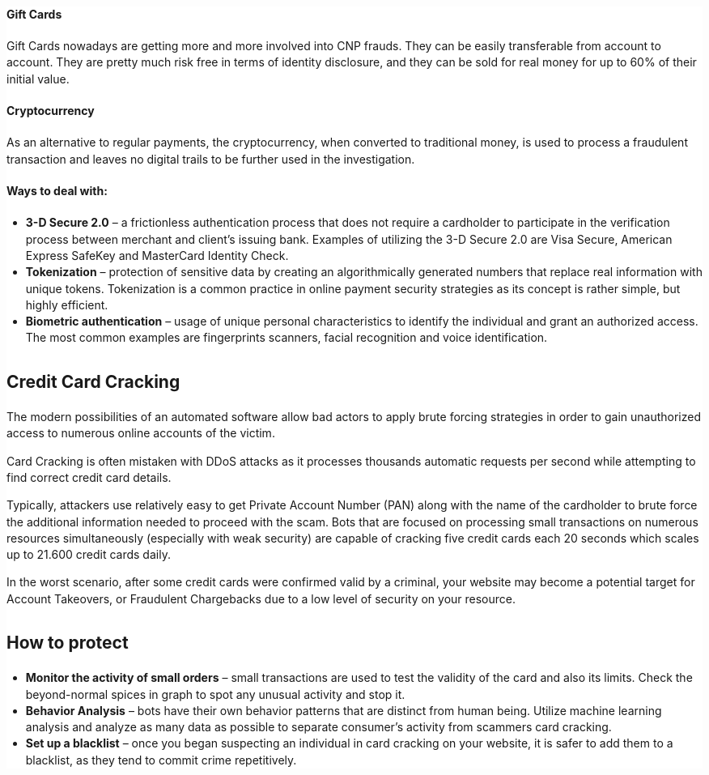 #### Gift Cards

Gift Cards nowadays are getting more and more involved into CNP frauds. They can be easily transferable from account to account. They are pretty much risk free in terms of identity disclosure, and they can be sold for real money for up to 60% of their initial value.

#### Cryptocurrency

As an alternative to regular payments, the cryptocurrency, when converted to traditional money, is used to process a fraudulent transaction and leaves no digital trails to be further used in the investigation.

#### Ways to deal with:

- **3-D Secure 2.0** – a frictionless authentication process that does not require a cardholder to participate in the verification process between merchant and client’s issuing bank. Examples of utilizing the 3-D Secure 2.0 are Visa Secure, American Express SafeKey and MasterCard Identity Check.
- **Tokenization** – protection of sensitive data by creating an algorithmically generated numbers that replace real information with unique tokens. Tokenization is a common practice in online payment security strategies as its concept is rather simple, but highly efficient.
- **Biometric authentication** – usage of unique personal characteristics to identify the individual and grant an authorized access. The most common examples are fingerprints scanners, facial recognition and voice identification.

## Credit Card Cracking

The modern possibilities of an automated software allow bad actors to apply brute forcing strategies in order to gain unauthorized access to numerous online accounts of the victim.

Card Cracking is often mistaken with DDoS attacks as it processes thousands automatic requests per second while attempting to find correct credit card details.

Typically, attackers use relatively easy to get Private Account Number (PAN) along with the name of the cardholder to brute force the additional information needed to proceed with the scam. Bots that are focused on processing small transactions on numerous resources simultaneously (especially with weak security) are capable of cracking five credit cards each 20 seconds which scales up to 21.600 credit cards daily.

In the worst scenario, after some credit cards were confirmed valid by a criminal, your website may become a potential target for Account Takeovers, or Fraudulent Chargebacks due to a low level of security on your resource.

## How to protect

- **Monitor the activity of small orders** – small transactions are used to test the validity of the card and also its limits. Check the beyond-normal spices in graph to spot any unusual activity and stop it.
- **Behavior Analysis** – bots have their own behavior patterns that are distinct from human being. Utilize machine learning analysis and analyze as many data as possible to separate consumer’s activity from scammers card cracking.
- **Set up a blacklist** – once you began suspecting an individual in card cracking on your website, it is safer to add them to a blacklist, as they tend to commit crime repetitively.
